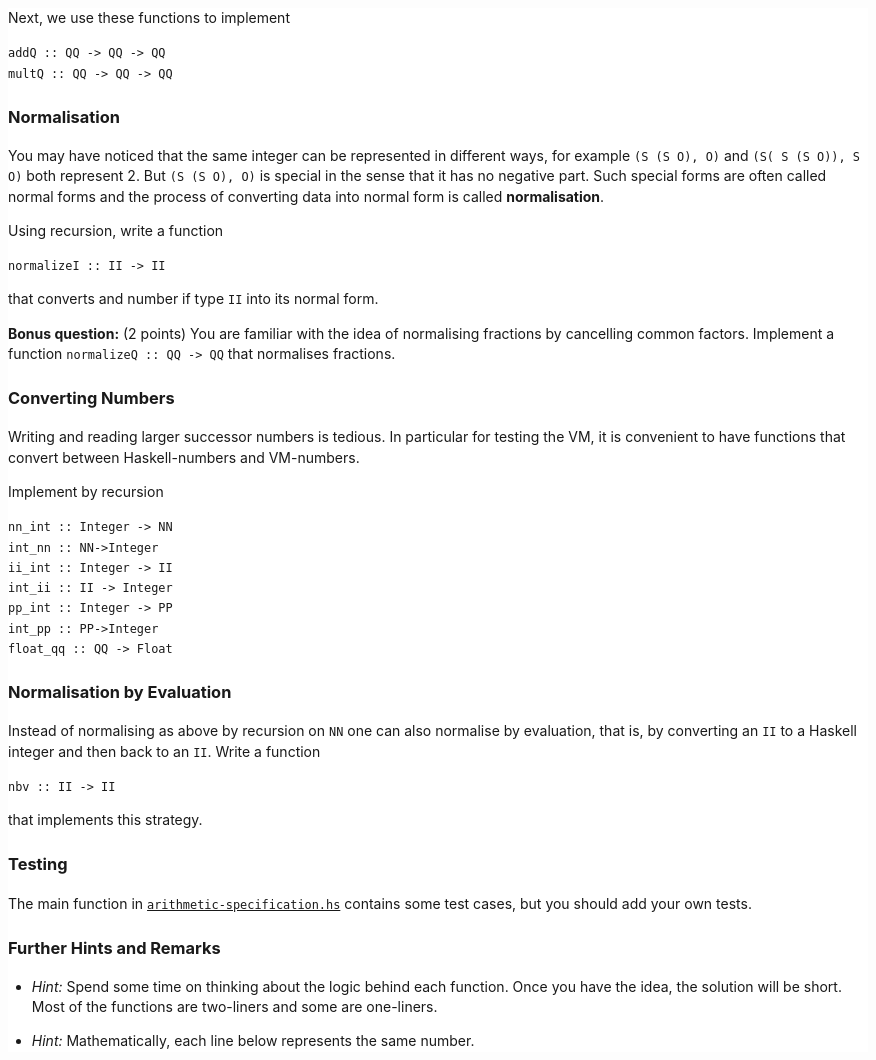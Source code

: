 Next, we use these functions to implement

    addQ :: QQ -> QQ -> QQ
    multQ :: QQ -> QQ -> QQ

### Normalisation

You may have noticed that the same integer can be represented in different ways, for example `(S (S O), O)` and `(S( S (S O)), S O)` both represent 2. But `(S (S O), O)` is special in the sense that it has no negative part. Such special forms are often called normal forms and the process of converting data into normal form is called **normalisation**.

Using recursion, write a function

    normalizeI :: II -> II

that converts and number if type `II` into its normal form.

**Bonus question:** (2 points) You are familiar with the idea of normalising fractions by cancelling common factors. Implement a function `normalizeQ :: QQ -> QQ` that normalises fractions.

### Converting Numbers

Writing and reading larger successor numbers is tedious. In particular for testing the VM, it is convenient to have functions that convert between Haskell-numbers and VM-numbers. 

Implement by recursion

    nn_int :: Integer -> NN
    int_nn :: NN->Integer
    ii_int :: Integer -> II
    int_ii :: II -> Integer
    pp_int :: Integer -> PP
    int_pp :: PP->Integer
    float_qq :: QQ -> Float

### Normalisation by Evaluation

Instead of normalising as above by recursion on `NN` one can also normalise by evaluation, that is, by converting an `II` to a Haskell integer and then back to an `II`. Write a function

    nbv :: II -> II

that implements this strategy.

### Testing

The main function in [`arithmetic-specification.hs`](arithmetic-specification.hs) contains some test cases, but you should add your own tests.

### Further Hints and Remarks

- *Hint:* Spend some time on thinking about the logic behind each function. Once you have the idea, the solution will be short. Most of the functions are two-liners and some are one-liners.

- *Hint:* Mathematically, each line below represents the same number.
